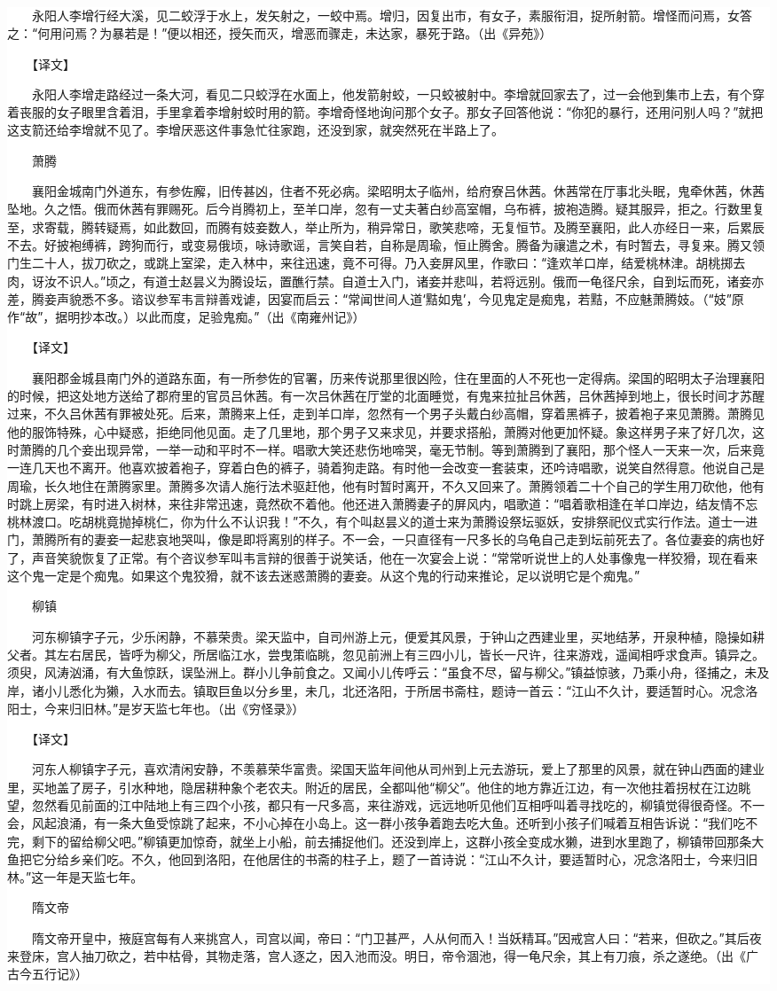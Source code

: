 
　　永阳人李增行经大溪，见二蛟浮于水上，发矢射之，一蛟中焉。增归，因复出市，有女子，素服衔泪，捉所射箭。增怪而问焉，女答之：“何用问焉？为暴若是！”便以相还，授矢而灭，增恶而骤走，未达家，暴死于路。（出《异苑》）

 

　　【译文】

 

　　永阳人李增走路经过一条大河，看见二只蛟浮在水面上，他发箭射蛟，一只蛟被射中。李增就回家去了，过一会他到集市上去，有个穿着丧服的女子眼里含着泪，手里拿着李增射蛟时用的箭。李增奇怪地询问那个女子。那女子回答他说：“你犯的暴行，还用问别人吗？”就把这支箭还给李增就不见了。李增厌恶这件事急忙往家跑，还没到家，就突然死在半路上了。

 

　　萧腾　　

 

　　襄阳金城南门外道东，有参佐廨，旧传甚凶，住者不死必病。梁昭明太子临州，给府寮吕休茜。休茜常在厅事北头眠，鬼牵休茜，休茜坠地。久之悟。俄而休茜有罪赐死。后今肖腾初上，至羊口岸，忽有一丈夫著白纱高室帽，乌布裤，披袍造腾。疑其服异，拒之。行数里复至，求寄载，腾转疑焉，如此数回，而腾有妓妾数人，举止所为，稍异常日，歌笑悲啼，无复恒节。及腾至襄阳，此人亦经日一来，后累辰不去。好披袍缚裤，跨狗而行，或变易俄顷，咏诗歌谣，言笑自若，自称是周瑜，恒止腾舍。腾备为禳遣之术，有时暂去，寻复来。腾又领门生二十人，拔刀砍之，或跳上室梁，走入林中，来往迅速，竟不可得。乃入妾屏风里，作歌曰：“逢欢羊口岸，结爱桃林津。胡桃掷去肉，讶汝不识人。”顷之，有道士赵昙义为腾设坛，置醮行禁。自道士入门，诸妾并悲叫，若将远别。俄而一龟径尺余，自到坛而死，诸妾亦差，腾妾声貌悉不多。谘议参军韦言辩善戏谑，因宴而启云：“常闻世间人道‘黠如鬼’，今见鬼定是痴鬼，若黠，不应魅萧腾妓。（“妓”原作“故”，据明抄本改。）以此而度，足验鬼痴。”（出《南雍州记》）

 

　　【译文】

 

　　襄阳郡金城县南门外的道路东面，有一所参佐的官署，历来传说那里很凶险，住在里面的人不死也一定得病。梁国的昭明太子治理襄阳的时候，把这处地方送给了郡府里的官员吕休茜。有一次吕休茜在厅堂的北面睡觉，有鬼来拉扯吕休茜，吕休茜掉到地上，很长时间才苏醒过来，不久吕休茜有罪被处死。后来，萧腾来上任，走到羊口岸，忽然有一个男子头戴白纱高帽，穿着黑裤子，披着袍子来见萧腾。萧腾见他的服饰特殊，心中疑惑，拒绝同他见面。走了几里地，那个男子又来求见，并要求搭船，萧腾对他更加怀疑。象这样男子来了好几次，这时萧腾的几个妾出现异常，一举一动和平时不一样。唱歌大笑还悲伤地啼哭，毫无节制。等到萧腾到了襄阳，那个怪人一天来一次，后来竟一连几天也不离开。他喜欢披着袍子，穿着白色的裤子，骑着狗走路。有时他一会改变一套装束，还吟诗唱歌，说笑自然得意。他说自己是周瑜，长久地住在萧腾家里。萧腾多次请人施行法术驱赶他，他有时暂时离开，不久又回来了。萧腾领着二十个自己的学生用刀砍他，他有时跳上房梁，有时进入树林，来往非常迅速，竟然砍不着他。他还进入萧腾妻子的屏风内，唱歌道：“唱着歌相逢在羊口岸边，结友情不忘桃林渡口。吃胡桃竟抛掉桃仁，你为什么不认识我！”不久，有个叫赵昙义的道士来为萧腾设祭坛驱妖，安排祭祀仪式实行作法。道士一进门，萧腾所有的妻妾一起悲哀地哭叫，像是即将离别的样子。不一会，一只直径有一尺多长的乌龟自己走到坛前死去了。各位妻妾的病也好了，声音笑貌恢复了正常。有个咨议参军叫韦言辩的很善于说笑话，他在一次宴会上说：“常常听说世上的人处事像鬼一样狡猾，现在看来这个鬼一定是个痴鬼。如果这个鬼狡猾，就不该去迷惑萧腾的妻妾。从这个鬼的行动来推论，足以说明它是个痴鬼。”

 

　　柳镇　　

 

　　河东柳镇字子元，少乐闲静，不慕荣贵。梁天监中，自司州游上元，便爱其风景，于钟山之西建业里，买地结茅，开泉种植，隐操如耕父者。其左右居民，皆呼为柳父，所居临江水，尝曳策临眺，忽见前洲上有三四小儿，皆长一尺许，往来游戏，遥闻相呼求食声。镇异之。须臾，风涛汹涌，有大鱼惊跃，误坠洲上。群小儿争前食之。又闻小儿传呼云：“虽食不尽，留与柳父。”镇益惊骇，乃乘小舟，径捕之，未及岸，诸小儿悉化为獭，入水而去。镇取巨鱼以分乡里，未几，北还洛阳，于所居书斋柱，题诗一首云：“江山不久计，要适暂时心。况念洛阳士，今来归旧林。”是岁天监七年也。（出《穷怪录》）

 

　　【译文】

 

　　河东人柳镇字子元，喜欢清闲安静，不羡慕荣华富贵。梁国天监年间他从司州到上元去游玩，爱上了那里的风景，就在钟山西面的建业里，买地盖了房子，引水种地，隐居耕种象个老农夫。附近的居民，全都叫他“柳父”。他住的地方靠近江边，有一次他拄着拐杖在江边眺望，忽然看见前面的江中陆地上有三四个小孩，都只有一尺多高，来往游戏，远远地听见他们互相呼叫着寻找吃的，柳镇觉得很奇怪。不一会，风起浪涌，有一条大鱼受惊跳了起来，不小心掉在小岛上。这一群小孩争着跑去吃大鱼。还听到小孩子们喊着互相告诉说：“我们吃不完，剩下的留给柳父吧。”柳镇更加惊奇，就坐上小船，前去捕捉他们。还没到岸上，这群小孩全变成水獭，进到水里跑了，柳镇带回那条大鱼把它分给乡亲们吃。不久，他回到洛阳，在他居住的书斋的柱子上，题了一首诗说：“江山不久计，要适暂时心，况念洛阳士，今来归旧林。”这一年是天监七年。

 

　　隋文帝　　

 

　　隋文帝开皇中，掖庭宫每有人来挑宫人，司宫以闻，帝曰：“门卫甚严，人从何而入！当妖精耳。”因戒宫人曰：“若来，但砍之。”其后夜来登床，宫人抽刀砍之，若中枯骨，其物走落，宫人逐之，因入池而没。明日，帝令涸池，得一龟尺余，其上有刀痕，杀之遂绝。（出《广古今五行记》）
